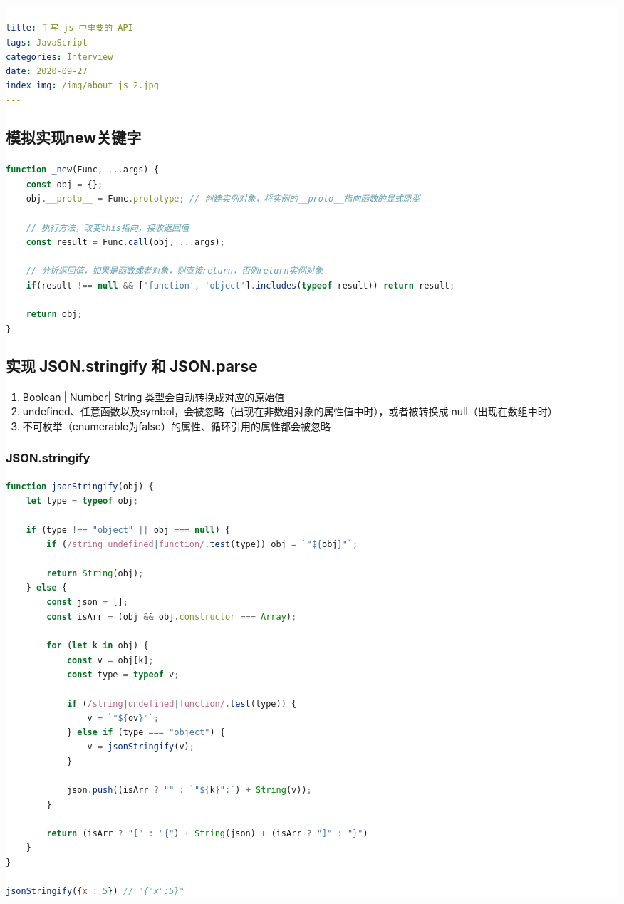 ```yaml
---
title: 手写 js 中重要的 API
tags: JavaScript
categories: Interview
date: 2020-09-27
index_img: /img/about_js_2.jpg
---
```


## 模拟实现new关键字
```js
function _new(Func, ...args) {
    const obj = {};
    obj.__proto__ = Func.prototype; // 创建实例对象，将实例的__proto__指向函数的显式原型
    
    // 执行方法，改变this指向，接收返回值
    const result = Func.call(obj, ...args);
    
    // 分析返回值，如果是函数或者对象，则直接return，否则return实例对象
    if(result !== null && ['function', 'object'].includes(typeof result)) return result;
    
    return obj;
}
```

## 实现 JSON.stringify 和 JSON.parse
1. Boolean | Number| String 类型会自动转换成对应的原始值
2. undefined、任意函数以及symbol，会被忽略（出现在非数组对象的属性值中时），或者被转换成 null（出现在数组中时）
3. 不可枚举（enumerable为false）的属性、循环引用的属性都会被忽略

### JSON.stringify
```js
function jsonStringify(obj) {
    let type = typeof obj;

    if (type !== "object" || obj === null) {
        if (/string|undefined|function/.test(type)) obj = `"${obj}"`;

        return String(obj);
    } else {
        const json = [];
        const isArr = (obj && obj.constructor === Array);

        for (let k in obj) {
            const v = obj[k];
            const type = typeof v;

            if (/string|undefined|function/.test(type)) {
                v = `"${ov}"`;
            } else if (type === "object") {
                v = jsonStringify(v);
            }

            json.push((isArr ? "" : `"${k}":`) + String(v));
        }
        
        return (isArr ? "[" : "{") + String(json) + (isArr ? "]" : "}")
    }
}

jsonStringify({x : 5}) // "{"x":5}"
```